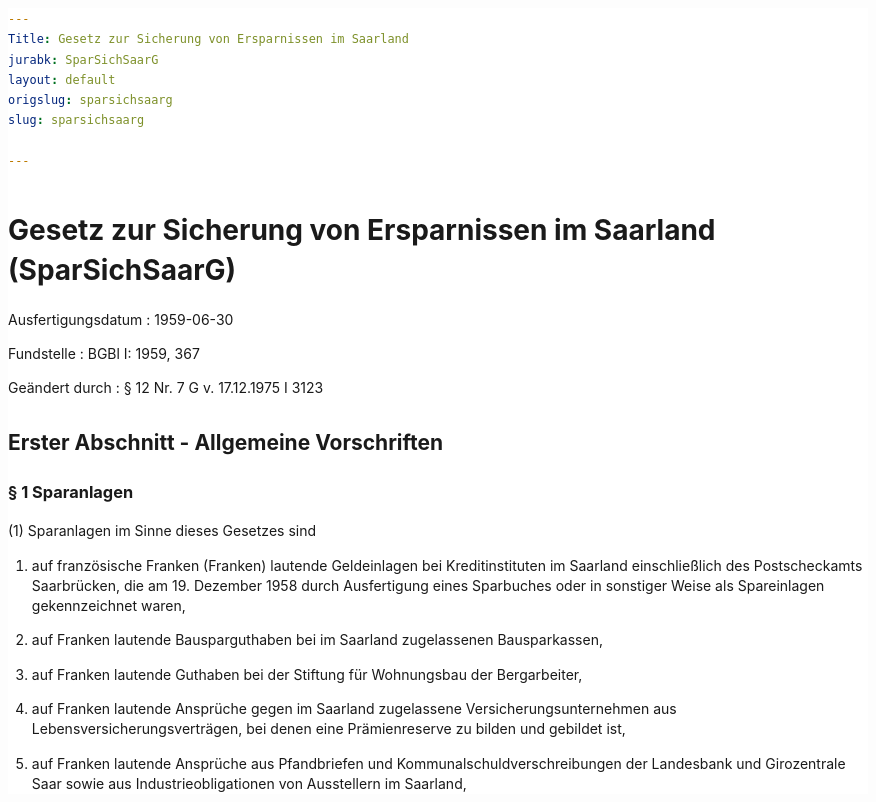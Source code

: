 ```yaml
---
Title: Gesetz zur Sicherung von Ersparnissen im Saarland
jurabk: SparSichSaarG
layout: default
origslug: sparsichsaarg
slug: sparsichsaarg

---
```


# Gesetz zur Sicherung von Ersparnissen im Saarland (SparSichSaarG)

Ausfertigungsdatum
:   1959-06-30

Fundstelle
:   BGBl I: 1959, 367

Geändert durch
:   § 12 Nr. 7 G v. 17.12.1975 I 3123


## Erster Abschnitt - Allgemeine Vorschriften



### § 1 Sparanlagen

(1) Sparanlagen im Sinne dieses Gesetzes sind

1.  auf französische Franken (Franken) lautende Geldeinlagen bei
    Kreditinstituten im Saarland einschließlich des Postscheckamts
    Saarbrücken, die am 19. Dezember 1958 durch Ausfertigung eines
    Sparbuches oder in sonstiger Weise als Spareinlagen gekennzeichnet
    waren,


2.  auf Franken lautende Bausparguthaben bei im Saarland zugelassenen
    Bausparkassen,


3.  auf Franken lautende Guthaben bei der Stiftung für Wohnungsbau der
    Bergarbeiter,


4.  auf Franken lautende Ansprüche gegen im Saarland zugelassene
    Versicherungsunternehmen aus Lebensversicherungsverträgen, bei denen
    eine Prämienreserve zu bilden und gebildet ist,


5.  auf Franken lautende Ansprüche aus Pfandbriefen und
    Kommunalschuldverschreibungen der Landesbank und Girozentrale Saar
    sowie aus Industrieobligationen von Ausstellern im Saarland,

